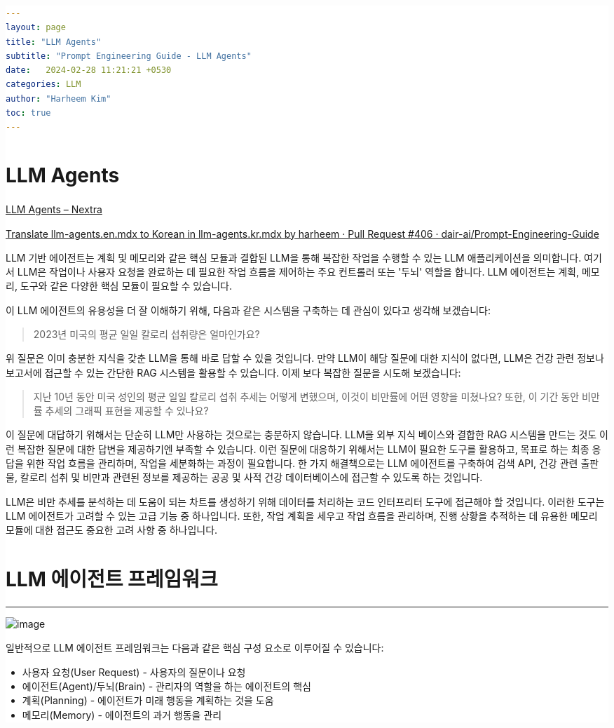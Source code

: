 ```yaml
---
layout: page
title: "LLM Agents"
subtitle: "Prompt Engineering Guide - LLM Agents"
date:   2024-02-28 11:21:21 +0530
categories: LLM
author: "Harheem Kim"
toc: true
---
```


# LLM Agents

[LLM Agents – Nextra](https://www.promptingguide.ai/kr/research/llm-agents)

[Translate llm-agents.en.mdx to Korean in llm-agents.kr.mdx by harheem · Pull Request #406 · dair-ai/Prompt-Engineering-Guide](https://github.com/dair-ai/Prompt-Engineering-Guide/pull/406#event-11954600373)


LLM 기반 에이전트는 계획 및 메모리와 같은 핵심 모듈과 결합된 LLM을 통해 복잡한 작업을 수행할 수 있는 LLM 애플리케이션을 의미합니다. 여기서 LLM은 작업이나 사용자 요청을 완료하는 데 필요한 작업 흐름을 제어하는 주요 컨트롤러 또는 '두뇌' 역할을 합니다. LLM 에이전트는 계획, 메모리, 도구와 같은 다양한 핵심 모듈이 필요할 수 있습니다.

이 LLM 에이전트의 유용성을 더 잘 이해하기 위해, 다음과 같은 시스템을 구축하는 데 관심이 있다고 생각해 보겠습니다:

> 2023년 미국의 평균 일일 칼로리 섭취량은 얼마인가요?
> 

위 질문은 이미 충분한 지식을 갖춘 LLM을 통해 바로 답할 수 있을 것입니다. 만약 LLM이 해당 질문에 대한 지식이 없다면, LLM은 건강 관련 정보나 보고서에 접근할 수 있는 간단한 RAG 시스템을 활용할 수 있습니다. 이제 보다 복잡한 질문을 시도해 보겠습니다:

> 지난 10년 동안 미국 성인의 평균 일일 칼로리 섭취 추세는 어떻게 변했으며, 이것이 비만률에 어떤 영향을 미쳤나요? 또한, 이 기간 동안 비만률 추세의 그래픽 표현을 제공할 수 있나요?
> 

이 질문에 대답하기 위해서는 단순히 LLM만 사용하는 것으로는 충분하지 않습니다. LLM을 외부 지식 베이스와 결합한 RAG 시스템을 만드는 것도 이런 복잡한 질문에 대한 답변을 제공하기엔 부족할 수 있습니다. 이런 질문에 대응하기 위해서는 LLM이 필요한 도구를 활용하고, 목표로 하는 최종 응답을 위한 작업 흐름을 관리하며, 작업을 세분화하는 과정이 필요합니다. 한 가지 해결책으로는 LLM 에이전트를 구축하여 검색 API, 건강 관련 출판물, 칼로리 섭취 및 비만과 관련된 정보를 제공하는 공공 및 사적 건강 데이터베이스에 접근할 수 있도록 하는 것입니다.

LLM은 비만 추세를 분석하는 데 도움이 되는 차트를 생성하기 위해 데이터를 처리하는 코드 인터프리터 도구에 접근해야 할 것입니다. 이러한 도구는 LLM 에이전트가 고려할 수 있는 고급 기능 중 하나입니다. 또한, 작업 계획을 세우고 작업 흐름을 관리하며, 진행 상황을 추적하는 데 유용한 메모리 모듈에 대한 접근도 중요한 고려 사항 중 하나입니다.

# LLM 에이전트 프레임워크

---
![image](https://file.notion.so/f/f/2a330106-7d16-49d5-9057-343dfb0cb92c/63dcab9c-039c-4949-ac6a-5ccfb797f858/Untitled.png?id=4247ba54-6da2-439e-9441-233d69dc6e6e&table=block&spaceId=2a330106-7d16-49d5-9057-343dfb0cb92c&expirationTimestamp=1713715200000&signature=fsj4MFTnN_6_D_CSUo4n2OJwTpyJ-OflhesZyCpxgqs&downloadName=Untitled.png)

일반적으로 LLM 에이전트 프레임워크는 다음과 같은 핵심 구성 요소로 이루어질 수 있습니다:

- 사용자 요청(User Request) - 사용자의 질문이나 요청
- 에이전트(Agent)/두뇌(Brain) - 관리자의 역할을 하는 에이전트의 핵심
- 계획(Planning) - 에이전트가 미래 행동을 계획하는 것을 도움
- 메모리(Memory) - 에이전트의 과거 행동을 관리
